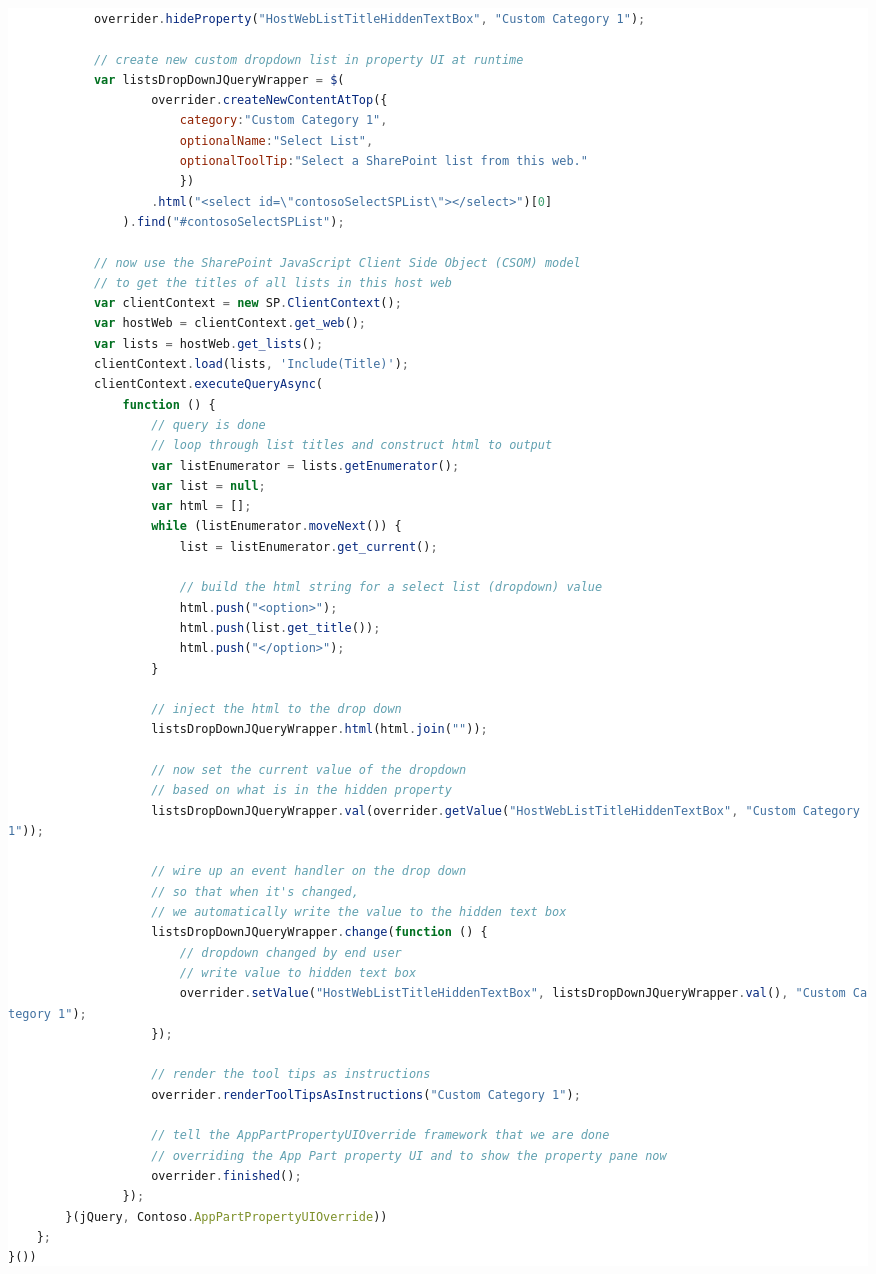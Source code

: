 ```JavaScript
            overrider.hideProperty("HostWebListTitleHiddenTextBox", "Custom Category 1");

            // create new custom dropdown list in property UI at runtime
            var listsDropDownJQueryWrapper = $(
                    overrider.createNewContentAtTop({
                        category:"Custom Category 1",
                        optionalName:"Select List",
                        optionalToolTip:"Select a SharePoint list from this web."
                        })
                    .html("<select id=\"contosoSelectSPList\"></select>")[0]
                ).find("#contosoSelectSPList");

            // now use the SharePoint JavaScript Client Side Object (CSOM) model 
            // to get the titles of all lists in this host web
            var clientContext = new SP.ClientContext();
            var hostWeb = clientContext.get_web();
            var lists = hostWeb.get_lists();
            clientContext.load(lists, 'Include(Title)');
            clientContext.executeQueryAsync(
                function () {
                    // query is done
                    // loop through list titles and construct html to output
                    var listEnumerator = lists.getEnumerator();
                    var list = null;
                    var html = [];
                    while (listEnumerator.moveNext()) {
                        list = listEnumerator.get_current();

                        // build the html string for a select list (dropdown) value
                        html.push("<option>");
                        html.push(list.get_title());
                        html.push("</option>");
                    }

                    // inject the html to the drop down
                    listsDropDownJQueryWrapper.html(html.join(""));

                    // now set the current value of the dropdown 
                    // based on what is in the hidden property
                    listsDropDownJQueryWrapper.val(overrider.getValue("HostWebListTitleHiddenTextBox", "Custom Category 1"));

                    // wire up an event handler on the drop down
                    // so that when it's changed,
                    // we automatically write the value to the hidden text box
                    listsDropDownJQueryWrapper.change(function () {
                        // dropdown changed by end user
                        // write value to hidden text box
                        overrider.setValue("HostWebListTitleHiddenTextBox", listsDropDownJQueryWrapper.val(), "Custom Category 1");
                    });

                    // render the tool tips as instructions
                    overrider.renderToolTipsAsInstructions("Custom Category 1");

                    // tell the AppPartPropertyUIOverride framework that we are done
                    // overriding the App Part property UI and to show the property pane now
                    overrider.finished();
                });
        }(jQuery, Contoso.AppPartPropertyUIOverride))
    };
}())

```